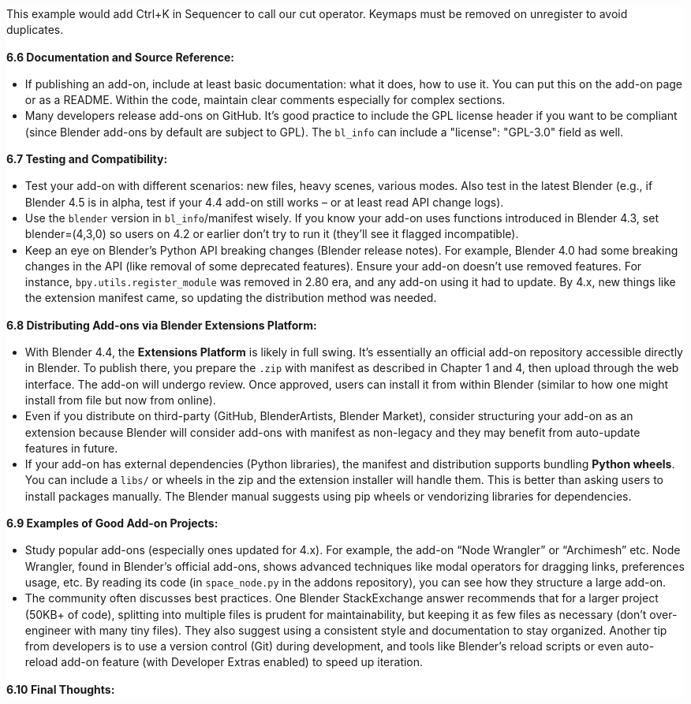   This example would add Ctrl+K in Sequencer to call our cut operator. Keymaps must be removed on unregister to avoid duplicates.

**6.6 Documentation and Source Reference:**

* If publishing an add-on, include at least basic documentation: what it does, how to use it. You can put this on the add-on page or as a README. Within the code, maintain clear comments especially for complex sections.
* Many developers release add-ons on GitHub. It’s good practice to include the GPL license header if you want to be compliant (since Blender add-ons by default are subject to GPL). The `bl_info` can include a "license": "GPL-3.0" field as well.

**6.7 Testing and Compatibility:**

* Test your add-on with different scenarios: new files, heavy scenes, various modes. Also test in the latest Blender (e.g., if Blender 4.5 is in alpha, test if your 4.4 add-on still works – or at least read API change logs).
* Use the `blender` version in `bl_info`/manifest wisely. If you know your add-on uses functions introduced in Blender 4.3, set blender=(4,3,0) so users on 4.2 or earlier don’t try to run it (they’ll see it flagged incompatible).
* Keep an eye on Blender’s Python API breaking changes (Blender release notes). For example, Blender 4.0 had some breaking changes in the API (like removal of some deprecated features). Ensure your add-on doesn’t use removed features. For instance, `bpy.utils.register_module` was removed in 2.80 era, and any add-on using it had to update. By 4.x, new things like the extension manifest came, so updating the distribution method was needed.

**6.8 Distributing Add-ons via Blender Extensions Platform:**

* With Blender 4.4, the **Extensions Platform** is likely in full swing. It’s essentially an official add-on repository accessible directly in Blender. To publish there, you prepare the `.zip` with manifest as described in Chapter 1 and 4, then upload through the web interface. The add-on will undergo review. Once approved, users can install it from within Blender (similar to how one might install from file but now from online).
* Even if you distribute on third-party (GitHub, BlenderArtists, Blender Market), consider structuring your add-on as an extension because Blender will consider add-ons with manifest as non-legacy and they may benefit from auto-update features in future.
* If your add-on has external dependencies (Python libraries), the manifest and distribution supports bundling **Python wheels**. You can include a `libs/` or wheels in the zip and the extension installer will handle them. This is better than asking users to install packages manually. The Blender manual suggests using pip wheels or vendorizing libraries for dependencies.

**6.9 Examples of Good Add-on Projects:**

* Study popular add-ons (especially ones updated for 4.x). For example, the add-on “Node Wrangler” or “Archimesh” etc. Node Wrangler, found in Blender’s official add-ons, shows advanced techniques like modal operators for dragging links, preferences usage, etc. By reading its code (in `space_node.py` in the addons repository), you can see how they structure a large add-on.
* The community often discusses best practices. One Blender StackExchange answer recommends that for a larger project (50KB+ of code), splitting into multiple files is prudent for maintainability, but keeping it as few files as necessary (don’t over-engineer with many tiny files). They also suggest using a consistent style and documentation to stay organized. Another tip from developers is to use a version control (Git) during development, and tools like Blender’s reload scripts or even auto-reload add-on feature (with Developer Extras enabled) to speed up iteration.

**6.10 Final Thoughts:**
